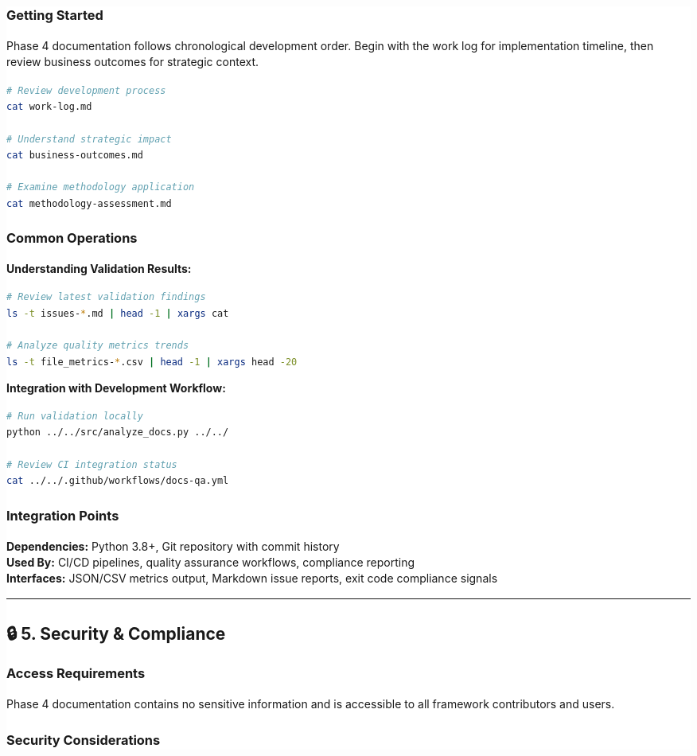 ### Getting Started

Phase 4 documentation follows chronological development order. Begin with the work log for implementation timeline, then review business outcomes for strategic context.

```bash
# Review development process
cat work-log.md

# Understand strategic impact  
cat business-outcomes.md

# Examine methodology application
cat methodology-assessment.md
```

### Common Operations

**Understanding Validation Results:**

```bash
# Review latest validation findings
ls -t issues-*.md | head -1 | xargs cat

# Analyze quality metrics trends
ls -t file_metrics-*.csv | head -1 | xargs head -20
```

**Integration with Development Workflow:**

```bash
# Run validation locally
python ../../src/analyze_docs.py ../../

# Review CI integration status
cat ../../.github/workflows/docs-qa.yml
```

### Integration Points

**Dependencies:** Python 3.8+, Git repository with commit history  
**Used By:** CI/CD pipelines, quality assurance workflows, compliance reporting  
**Interfaces:** JSON/CSV metrics output, Markdown issue reports, exit code compliance signals

---

## 🔒 **5. Security & Compliance**

### Access Requirements

Phase 4 documentation contains no sensitive information and is accessible to all framework contributors and users.

### Security Considerations
